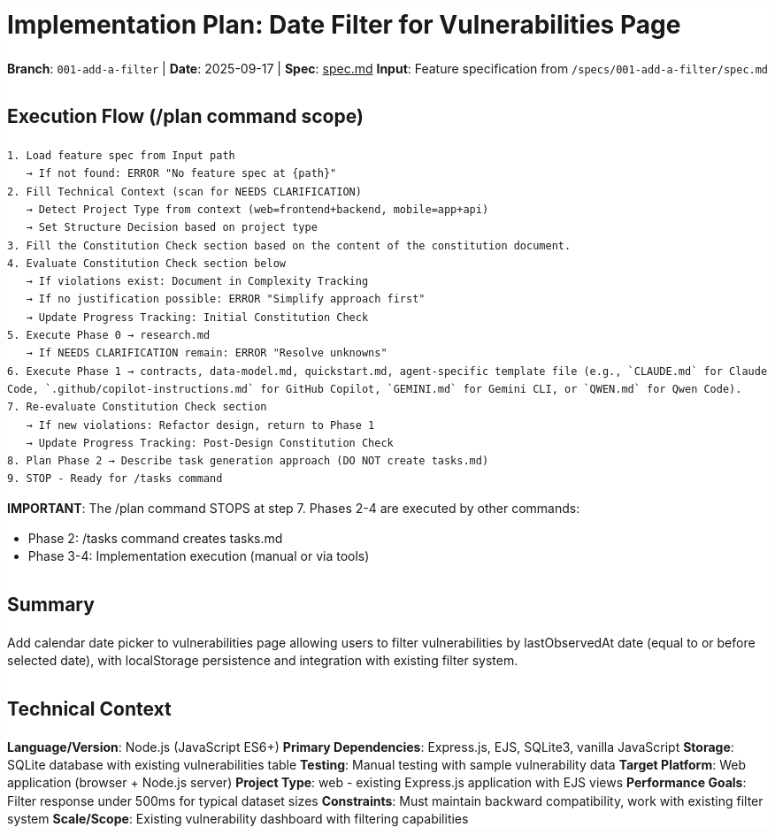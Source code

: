 # Implementation Plan: Date Filter for Vulnerabilities Page

**Branch**: `001-add-a-filter` | **Date**: 2025-09-17 | **Spec**: [spec.md](./spec.md)
**Input**: Feature specification from `/specs/001-add-a-filter/spec.md`

## Execution Flow (/plan command scope)
```
1. Load feature spec from Input path
   → If not found: ERROR "No feature spec at {path}"
2. Fill Technical Context (scan for NEEDS CLARIFICATION)
   → Detect Project Type from context (web=frontend+backend, mobile=app+api)
   → Set Structure Decision based on project type
3. Fill the Constitution Check section based on the content of the constitution document.
4. Evaluate Constitution Check section below
   → If violations exist: Document in Complexity Tracking
   → If no justification possible: ERROR "Simplify approach first"
   → Update Progress Tracking: Initial Constitution Check
5. Execute Phase 0 → research.md
   → If NEEDS CLARIFICATION remain: ERROR "Resolve unknowns"
6. Execute Phase 1 → contracts, data-model.md, quickstart.md, agent-specific template file (e.g., `CLAUDE.md` for Claude Code, `.github/copilot-instructions.md` for GitHub Copilot, `GEMINI.md` for Gemini CLI, or `QWEN.md` for Qwen Code).
7. Re-evaluate Constitution Check section
   → If new violations: Refactor design, return to Phase 1
   → Update Progress Tracking: Post-Design Constitution Check
8. Plan Phase 2 → Describe task generation approach (DO NOT create tasks.md)
9. STOP - Ready for /tasks command
```

**IMPORTANT**: The /plan command STOPS at step 7. Phases 2-4 are executed by other commands:
- Phase 2: /tasks command creates tasks.md
- Phase 3-4: Implementation execution (manual or via tools)

## Summary
Add calendar date picker to vulnerabilities page allowing users to filter vulnerabilities by lastObservedAt date (equal to or before selected date), with localStorage persistence and integration with existing filter system.

## Technical Context
**Language/Version**: Node.js (JavaScript ES6+)
**Primary Dependencies**: Express.js, EJS, SQLite3, vanilla JavaScript
**Storage**: SQLite database with existing vulnerabilities table
**Testing**: Manual testing with sample vulnerability data
**Target Platform**: Web application (browser + Node.js server)
**Project Type**: web - existing Express.js application with EJS views
**Performance Goals**: Filter response under 500ms for typical dataset sizes
**Constraints**: Must maintain backward compatibility, work with existing filter system
**Scale/Scope**: Existing vulnerability dashboard with filtering capabilities
